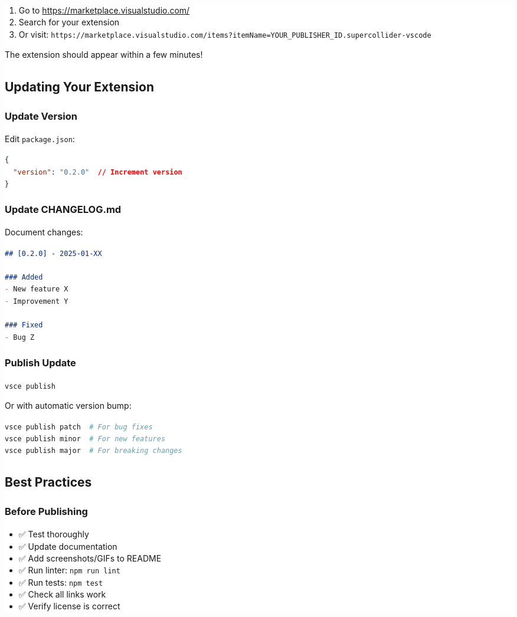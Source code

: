 1. Go to https://marketplace.visualstudio.com/
2. Search for your extension
3. Or visit: `https://marketplace.visualstudio.com/items?itemName=YOUR_PUBLISHER_ID.supercollider-vscode`

The extension should appear within a few minutes!

## Updating Your Extension

### Update Version

Edit `package.json`:

```json
{
  "version": "0.2.0"  // Increment version
}
```

### Update CHANGELOG.md

Document changes:

```markdown
## [0.2.0] - 2025-01-XX

### Added
- New feature X
- Improvement Y

### Fixed
- Bug Z
```

### Publish Update

```bash
vsce publish
```

Or with automatic version bump:

```bash
vsce publish patch  # For bug fixes
vsce publish minor  # For new features
vsce publish major  # For breaking changes
```

## Best Practices

### Before Publishing

- ✅ Test thoroughly
- ✅ Update documentation
- ✅ Add screenshots/GIFs to README
- ✅ Run linter: `npm run lint`
- ✅ Run tests: `npm test`
- ✅ Check all links work
- ✅ Verify license is correct
